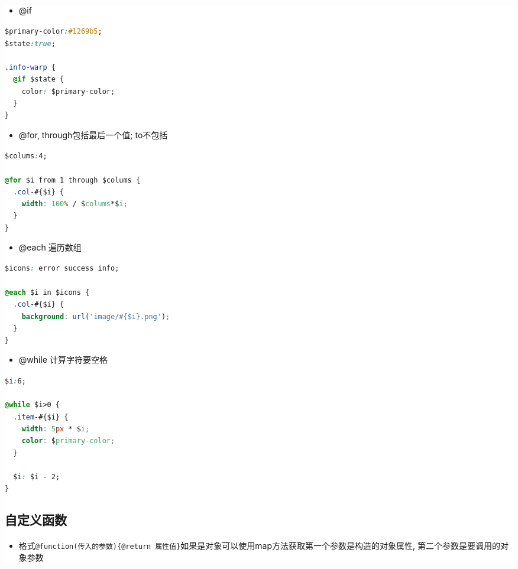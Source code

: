 * @if

```css
$primary-color:#1269b5;
$state:true;

.info-warp {
  @if $state {
    color: $primary-color;
  }
}
```

* @for, through包括最后一个值; to不包括

```css
$colums:4;

@for $i from 1 through $colums {
  .col-#{$i} {
    width: 100% / $colums*$i;
  }
}
```

* @each 遍历数组

```css
$icons: error success info;

@each $i in $icons {
  .col-#{$i} {
    background: url('image/#{$i}.png');
  }
}
```

* @while 计算字符要空格

```css
$i:6;

@while $i>0 {
  .item-#{$i} {
    width: 5px * $i;
    color: $primary-color;
  }

  $i: $i - 2;
}
```

## 自定义函数

* 格式`@function(传入的参数){@return 属性值}`如果是对象可以使用map方法获取第一个参数是构造的对象属性, 第二个参数是要调用的对象参数
